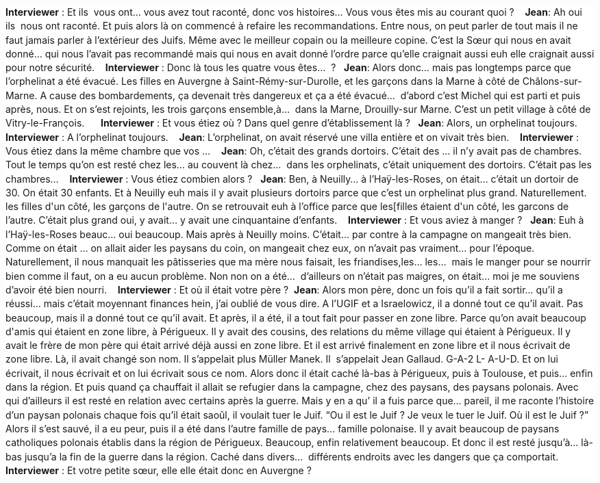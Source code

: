**Interviewer** : Et ils  vous ont… vous avez tout raconté, donc vos histoires… Vous vous êtes mis au courant quoi ? 
 
**Jean**: Ah oui ils  nous ont raconté. Et puis alors là on commencé à refaire les recommandations. Entre nous, on peut parler de tout mais il ne faut jamais parler à l’extérieur des Juifs. Même avec le meilleur copain ou la meilleure copine. C’est la Sœur qui nous en avait donné… qui nous l’avait pas recommandé mais qui nous en avait donné l’ordre parce qu’elle craignait aussi euh elle craignait aussi pour notre sécurité. 
 
**Interviewer** : Donc là tous les quatre vous êtes…  ?
 
**Jean**: Alors donc… mais pas longtemps parce que l’orphelinat a été évacué. Les filles en Auvergne à Saint-Rémy-sur-Durolle, et les garçons dans la Marne à côté de Châlons-sur-Marne. A cause des bombardements, ça devenait très dangereux et ça a été évacué…  d’abord c’est Michel qui est parti et puis après, nous. Et on s’est rejoints, les trois garçons ensemble,à…  dans la Marne, Drouilly-sur Marne. C’est un petit village à côté de Vitry-le-François. 
 
 
**Interviewer** : Et vous étiez où ? Dans quel genre d’établissement là ?
 
**Jean**: Alors, un orphelinat toujours. 
 
**Interviewer** : A l’orphelinat toujours. 
 
**Jean**: L’orphelinat, on avait réservé une villa entière et on vivait très bien. 
 
**Interviewer** : Vous étiez dans la même chambre que vos … 
 
**Jean**: Oh, c’était des grands dortoirs. C’était des … il n’y avait pas de chambres. Tout le temps qu’on est resté chez les… au couvent là chez…  dans les orphelinats, c’était uniquement des dortoirs. C’était pas les chambres… 
 
**Interviewer** : Vous étiez combien alors ?
 
**Jean**: Ben, à Neuilly… à l’Haÿ-les-Roses, on était… c’était un dortoir de 30. On était 30 enfants. Et à Neuilly euh mais il y avait plusieurs dortoirs parce que c’est un orphelinat plus grand. Naturellement. les filles d'un côté, les garçons de l'autre. On se retrouvait euh à l’office parce que les[filles étaient d'un côté, les garcons de l’autre. C’était plus grand oui, y avait… y avait une cinquantaine d’enfants. 
 
**Interviewer** : Et vous aviez à manger ?
 
**Jean**: Euh à l’Haÿ-les-Roses beauc… oui beaucoup. Mais après à Neuilly moins. C’était… par contre à la campagne on mangeait très bien. Comme on était … on allait aider les paysans du coin, on mangeait chez eux, on n’avait pas vraiment… pour l’époque. Naturellement, il nous manquait les pâtisseries que ma mère nous faisait, les friandises,les… les…  mais le manger pour se nourrir bien comme il faut, on a eu aucun problème. Non non on a été…  d’ailleurs on n’était pas maigres, on était... moi je me souviens d’avoir été bien nourri. 
 
**Interviewer** : Et où il était votre père ? 
**Jean**: Alors mon père, donc un fois qu’il a fait sortir… qu’il a réussi… mais c’était moyennant finances hein, j’ai oublié de vous dire. A l’UGIF et a Israelowicz, il a donné tout ce qu’il avait. Pas beaucoup, mais il a donné tout ce qu’il avait. Et après, il a été, il a tout fait pour passer en zone libre. Parce qu’on avait beaucoup d'amis qui étaient en zone libre, à Périgueux. Il y avait des cousins, des relations du même village qui étaient à Périgueux. Il y avait le frère de mon père qui était arrivé déjà aussi en zone libre. Et il est arrivé finalement en zone libre et il nous écrivait de zone libre. Là, il avait changé son nom. Il s’appelait plus Müller Manek. Il  s’appelait Jean Gallaud. G-A-2 L- A-U-D. Et on lui écrivait, il nous écrivait et on lui écrivait sous ce nom. Alors donc il était caché là-bas à Périgueux, puis à Toulouse, et puis... enfin dans la région. Et puis quand ça chauffait il allait se refugier dans la campagne, chez des paysans, des paysans polonais. Avec qui d’ailleurs il est resté en relation avec certains après la guerre. Mais y en a qu’ il a fuis parce que… pareil, il me raconte l’histoire d’un paysan polonais chaque fois qu’il était saoûl, il voulait tuer le Juif. “Ou il est le Juif ? Je veux le tuer le Juif. Où il est le Juif ?”  Alors il s’est sauvé, il a eu peur, puis il a été dans l’autre famille de pays… famille polonaise. Il y avait beaucoup de paysans catholiques polonais établis dans la région de Périgueux. Beaucoup, enfin relativement beaucoup. Et donc il est resté jusqu’à… là-bas jusqu’a la fin de la guerre dans la région. Caché dans divers…  différents endroits avec les dangers que ça comportait.  
**Interviewer** : Et votre petite sœur, elle elle était donc en Auvergne ?